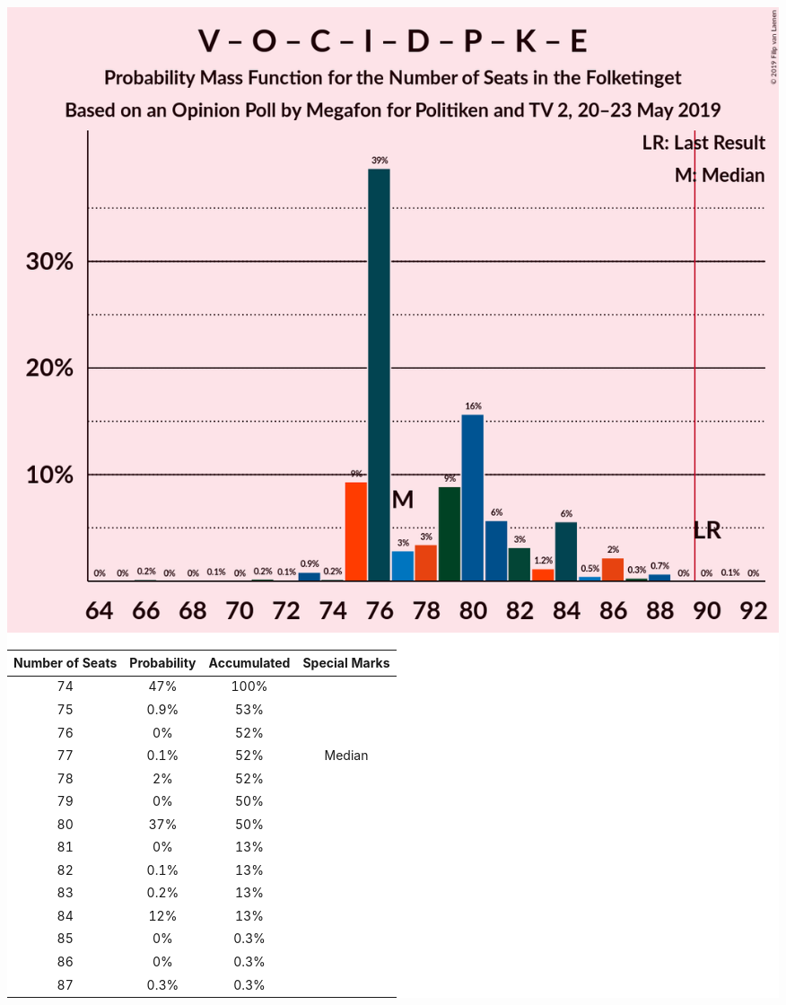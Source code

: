 ![Graph with seats probability mass function not yet produced](2019-05-23-Megafon-coalitions-seats-pmf-v–o–c–i–d–p–k–e.png "Seats Probability Mass Function")

| Number of Seats | Probability | Accumulated | Special Marks |
|:---------------:|:-----------:|:-----------:|:-------------:|
| 74 | 47% | 100% |  |
| 75 | 0.9% | 53% |  |
| 76 | 0% | 52% |  |
| 77 | 0.1% | 52% | Median |
| 78 | 2% | 52% |  |
| 79 | 0% | 50% |  |
| 80 | 37% | 50% |  |
| 81 | 0% | 13% |  |
| 82 | 0.1% | 13% |  |
| 83 | 0.2% | 13% |  |
| 84 | 12% | 13% |  |
| 85 | 0% | 0.3% |  |
| 86 | 0% | 0.3% |  |
| 87 | 0.3% | 0.3% |  |